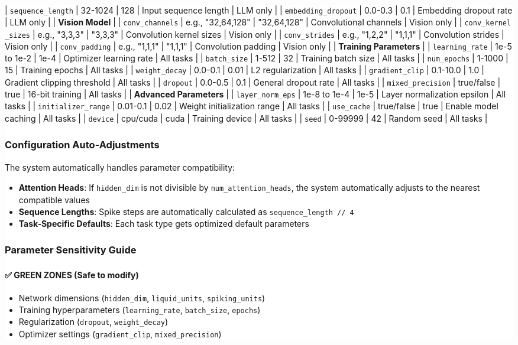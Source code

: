 | `sequence_length` | 32-1024 | 128 | Input sequence length | LLM only |
| `embedding_dropout` | 0.0-0.3 | 0.1 | Embedding dropout rate | LLM only |
| **Vision Model** |
| `conv_channels` | e.g., "32,64,128" | "32,64,128" | Convolutional channels | Vision only |
| `conv_kernel_sizes` | e.g., "3,3,3" | "3,3,3" | Convolution kernel sizes | Vision only |
| `conv_strides` | e.g., "1,2,2" | "1,1,1" | Convolution strides | Vision only |
| `conv_padding` | e.g., "1,1,1" | "1,1,1" | Convolution padding | Vision only |
| **Training Parameters** |
| `learning_rate` | 1e-5 to 1e-2 | 1e-4 | Optimizer learning rate | All tasks |
| `batch_size` | 1-512 | 32 | Training batch size | All tasks |
| `num_epochs` | 1-1000 | 15 | Training epochs | All tasks |
| `weight_decay` | 0.0-0.1 | 0.01 | L2 regularization | All tasks |
| `gradient_clip` | 0.1-10.0 | 1.0 | Gradient clipping threshold | All tasks |
| `dropout` | 0.0-0.5 | 0.1 | General dropout rate | All tasks |
| `mixed_precision` | true/false | true | 16-bit training | All tasks |
| **Advanced Parameters** |
| `layer_norm_eps` | 1e-8 to 1e-4 | 1e-5 | Layer normalization epsilon | All tasks |
| `initializer_range` | 0.01-0.1 | 0.02 | Weight initialization range | All tasks |
| `use_cache` | true/false | true | Enable model caching | All tasks |
| `device` | cpu/cuda | cuda | Training device | All tasks |
| `seed` | 0-99999 | 42 | Random seed | All tasks |

### Configuration Auto-Adjustments

The system automatically handles parameter compatibility:

- **Attention Heads**: If `hidden_dim` is not divisible by `num_attention_heads`, the system automatically adjusts to the nearest compatible values
- **Sequence Lengths**: Spike steps are automatically calculated as `sequence_length // 4`  
- **Task-Specific Defaults**: Each task type gets optimized default parameters

### Parameter Sensitivity Guide

#### ✅ GREEN ZONES (Safe to modify)

- Network dimensions (`hidden_dim`, `liquid_units`, `spiking_units`)
- Training hyperparameters (`learning_rate`, `batch_size`, `epochs`)
- Regularization (`dropout`, `weight_decay`)
- Optimizer settings (`gradient_clip`, `mixed_precision`)
